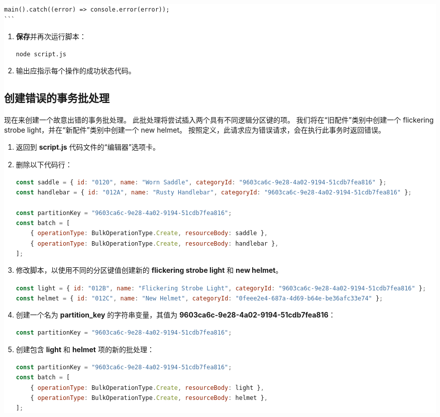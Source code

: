     main().catch((error) => console.error(error));
    ```

1. **保存**并再次运行脚本：

    ```bash
    node script.js
    ```

1. 输出应指示每个操作的成功状态代码。

## 创建错误的事务批处理

现在来创建一个故意出错的事务批处理。 此批处理将尝试插入两个具有不同逻辑分区键的项。 我们将在“旧配件”类别中创建一个 flickering strobe light，并在“新配件”类别中创建一个 new helmet。 按照定义，此请求应为错误请求，会在执行此事务时返回错误。

1. 返回到 **script.js** 代码文件的“编辑器”选项卡。

1. 删除以下代码行：

    ```javascript
    const saddle = { id: "0120", name: "Worn Saddle", categoryId: "9603ca6c-9e28-4a02-9194-51cdb7fea816" };
    const handlebar = { id: "012A", name: "Rusty Handlebar", categoryId: "9603ca6c-9e28-4a02-9194-51cdb7fea816" };

    const partitionKey = "9603ca6c-9e28-4a02-9194-51cdb7fea816";
    const batch = [
        { operationType: BulkOperationType.Create, resourceBody: saddle },
        { operationType: BulkOperationType.Create, resourceBody: handlebar },
    ];
    ```

1. 修改脚本，以使用不同的分区键值创建新的 **flickering strobe light** 和 **new helmet**。

    ```javascript
    const light = { id: "012B", name: "Flickering Strobe Light", categoryId: "9603ca6c-9e28-4a02-9194-51cdb7fea816" };
    const helmet = { id: "012C", name: "New Helmet", categoryId: "0feee2e4-687a-4d69-b64e-be36afc33e74" };
    ```

1. 创建一个名为 **partition_key** 的字符串变量，其值为 **9603ca6c-9e28-4a02-9194-51cdb7fea816**：

    ```javascript
    const partitionKey = "9603ca6c-9e28-4a02-9194-51cdb7fea816";
    ```

1. 创建包含 **light** 和 **helmet** 项的新的批处理：

    ```javascript
    const partitionKey = "9603ca6c-9e28-4a02-9194-51cdb7fea816";
    const batch = [
        { operationType: BulkOperationType.Create, resourceBody: light },
        { operationType: BulkOperationType.Create, resourceBody: helmet },
    ];
    ```
